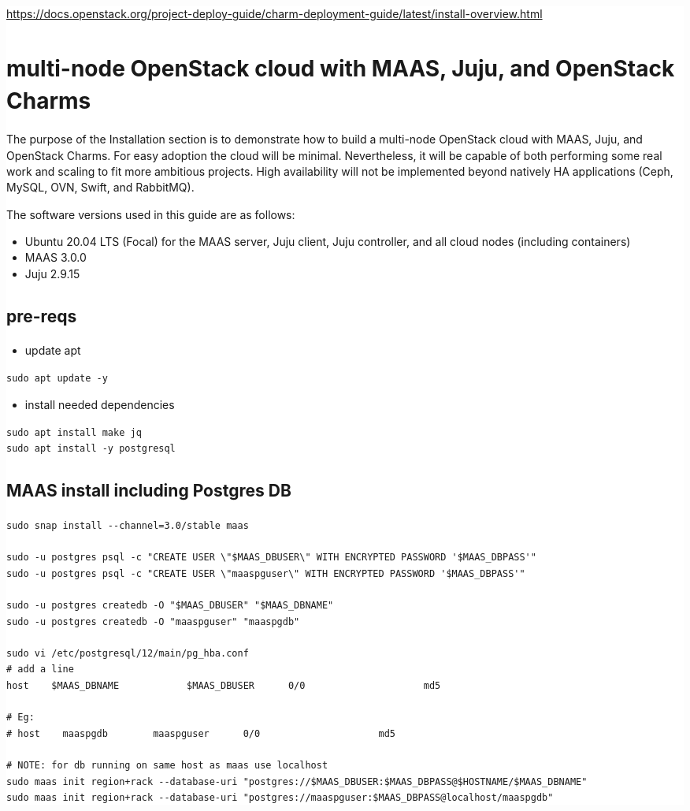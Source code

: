 https://docs.openstack.org/project-deploy-guide/charm-deployment-guide/latest/install-overview.html

# multi-node OpenStack cloud with MAAS, Juju, and OpenStack Charms

The purpose of the Installation section is to demonstrate how to build a multi-node OpenStack cloud with MAAS, Juju, and OpenStack Charms. 
For easy adoption the cloud will be minimal. 
Nevertheless, it will be capable of both performing some real work and scaling to fit more ambitious projects. 
High availability will not be implemented beyond natively HA applications (Ceph, MySQL, OVN, Swift, and RabbitMQ).

The software versions used in this guide are as follows:

* Ubuntu 20.04 LTS (Focal) for the MAAS server, Juju client, Juju controller, and all cloud nodes (including containers)
* MAAS 3.0.0
* Juju 2.9.15



## pre-reqs
* update apt 
```
sudo apt update -y
```



* install needed dependencies
```
sudo apt install make jq
sudo apt install -y postgresql

```



## MAAS install including Postgres DB
```
sudo snap install --channel=3.0/stable maas

sudo -u postgres psql -c "CREATE USER \"$MAAS_DBUSER\" WITH ENCRYPTED PASSWORD '$MAAS_DBPASS'"
sudo -u postgres psql -c "CREATE USER \"maaspguser\" WITH ENCRYPTED PASSWORD '$MAAS_DBPASS'"

sudo -u postgres createdb -O "$MAAS_DBUSER" "$MAAS_DBNAME"
sudo -u postgres createdb -O "maaspguser" "maaspgdb"

sudo vi /etc/postgresql/12/main/pg_hba.conf
# add a line
host    $MAAS_DBNAME            $MAAS_DBUSER      0/0                     md5

# Eg:
# host    maaspgdb        maaspguser      0/0                     md5

# NOTE: for db running on same host as maas use localhost
sudo maas init region+rack --database-uri "postgres://$MAAS_DBUSER:$MAAS_DBPASS@$HOSTNAME/$MAAS_DBNAME"
sudo maas init region+rack --database-uri "postgres://maaspguser:$MAAS_DBPASS@localhost/maaspgdb"

```

